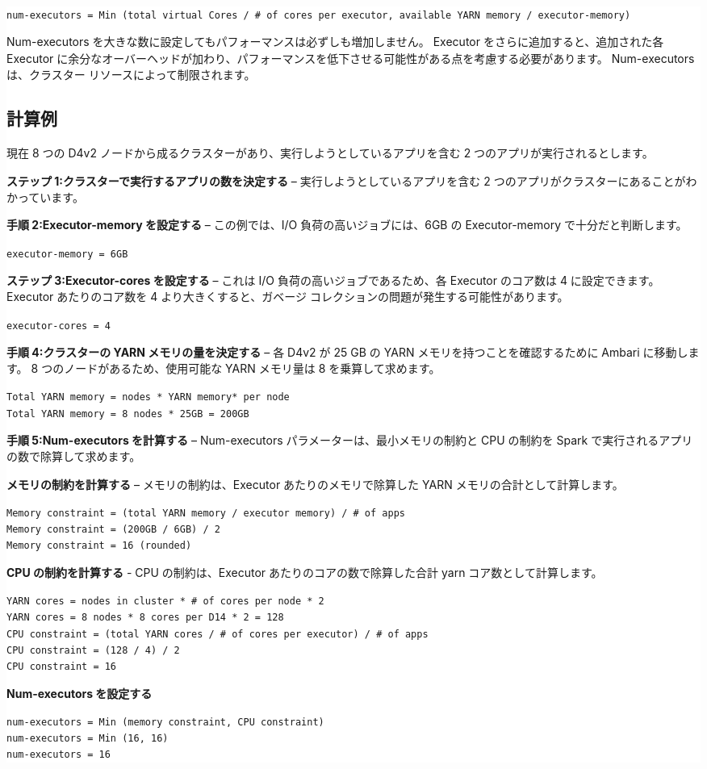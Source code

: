     num-executors = Min (total virtual Cores / # of cores per executor, available YARN memory / executor-memory)   
Num-executors を大きな数に設定してもパフォーマンスは必ずしも増加しません。  Executor をさらに追加すると、追加された各 Executor に余分なオーバーヘッドが加わり、パフォーマンスを低下させる可能性がある点を考慮する必要があります。  Num-executors は、クラスター リソースによって制限されます。    

## <a name="example-calculation"></a>計算例

現在 8 つの D4v2 ノードから成るクラスターがあり、実行しようとしているアプリを含む 2 つのアプリが実行されるとします。  

**ステップ 1:クラスターで実行するアプリの数を決定する** – 実行しようとしているアプリを含む 2 つのアプリがクラスターにあることがわかっています。  

**手順 2:Executor-memory を設定する** – この例では、I/O 負荷の高いジョブには、6GB の Executor-memory で十分だと判断します。  

    executor-memory = 6GB
**ステップ 3:Executor-cores を設定する** – これは I/O 負荷の高いジョブであるため、各 Executor のコア数は 4 に設定できます。  Executor あたりのコア数を 4 より大きくすると、ガベージ コレクションの問題が発生する可能性があります。  

    executor-cores = 4
**手順 4:クラスターの YARN メモリの量を決定する** – 各 D4v2 が 25 GB の YARN メモリを持つことを確認するために Ambari に移動します。  8 つのノードがあるため、使用可能な YARN メモリ量は 8 を乗算して求めます。

    Total YARN memory = nodes * YARN memory* per node
    Total YARN memory = 8 nodes * 25GB = 200GB
**手順 5:Num-executors を計算する** – Num-executors パラメーターは、最小メモリの制約と CPU の制約を Spark で実行されるアプリの数で除算して求めます。    

**メモリの制約を計算する** – メモリの制約は、Executor あたりのメモリで除算した YARN メモリの合計として計算します。

    Memory constraint = (total YARN memory / executor memory) / # of apps   
    Memory constraint = (200GB / 6GB) / 2   
    Memory constraint = 16 (rounded)
**CPU の制約を計算する** - CPU の制約は、Executor あたりのコアの数で除算した合計 yarn コア数として計算します。
    
    YARN cores = nodes in cluster * # of cores per node * 2   
    YARN cores = 8 nodes * 8 cores per D14 * 2 = 128
    CPU constraint = (total YARN cores / # of cores per executor) / # of apps
    CPU constraint = (128 / 4) / 2
    CPU constraint = 16
**Num-executors を設定する**

    num-executors = Min (memory constraint, CPU constraint)
    num-executors = Min (16, 16)
    num-executors = 16    

